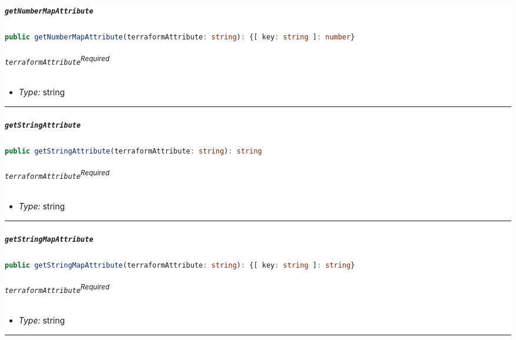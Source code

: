 
##### `getNumberMapAttribute` <a name="getNumberMapAttribute" id="@cdktf/provider-snowflake.userProgrammaticAccessToken.UserProgrammaticAccessTokenShowOutputOutputReference.getNumberMapAttribute"></a>

```typescript
public getNumberMapAttribute(terraformAttribute: string): {[ key: string ]: number}
```

###### `terraformAttribute`<sup>Required</sup> <a name="terraformAttribute" id="@cdktf/provider-snowflake.userProgrammaticAccessToken.UserProgrammaticAccessTokenShowOutputOutputReference.getNumberMapAttribute.parameter.terraformAttribute"></a>

- *Type:* string

---

##### `getStringAttribute` <a name="getStringAttribute" id="@cdktf/provider-snowflake.userProgrammaticAccessToken.UserProgrammaticAccessTokenShowOutputOutputReference.getStringAttribute"></a>

```typescript
public getStringAttribute(terraformAttribute: string): string
```

###### `terraformAttribute`<sup>Required</sup> <a name="terraformAttribute" id="@cdktf/provider-snowflake.userProgrammaticAccessToken.UserProgrammaticAccessTokenShowOutputOutputReference.getStringAttribute.parameter.terraformAttribute"></a>

- *Type:* string

---

##### `getStringMapAttribute` <a name="getStringMapAttribute" id="@cdktf/provider-snowflake.userProgrammaticAccessToken.UserProgrammaticAccessTokenShowOutputOutputReference.getStringMapAttribute"></a>

```typescript
public getStringMapAttribute(terraformAttribute: string): {[ key: string ]: string}
```

###### `terraformAttribute`<sup>Required</sup> <a name="terraformAttribute" id="@cdktf/provider-snowflake.userProgrammaticAccessToken.UserProgrammaticAccessTokenShowOutputOutputReference.getStringMapAttribute.parameter.terraformAttribute"></a>

- *Type:* string

---
